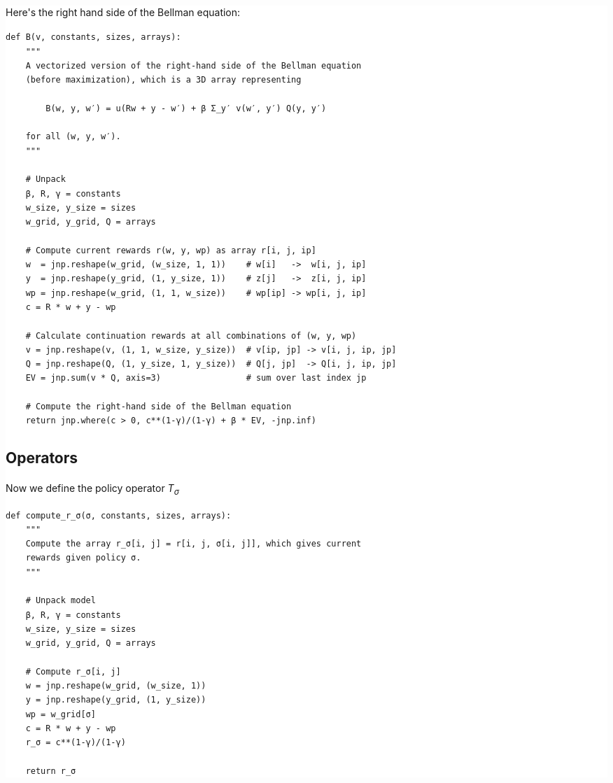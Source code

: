 Here's the right hand side of the Bellman equation:

```{code-cell} ipython3
def B(v, constants, sizes, arrays):
    """
    A vectorized version of the right-hand side of the Bellman equation
    (before maximization), which is a 3D array representing

        B(w, y, w′) = u(Rw + y - w′) + β Σ_y′ v(w′, y′) Q(y, y′)

    for all (w, y, w′).
    """

    # Unpack
    β, R, γ = constants
    w_size, y_size = sizes
    w_grid, y_grid, Q = arrays

    # Compute current rewards r(w, y, wp) as array r[i, j, ip]
    w  = jnp.reshape(w_grid, (w_size, 1, 1))    # w[i]   ->  w[i, j, ip]
    y  = jnp.reshape(y_grid, (1, y_size, 1))    # z[j]   ->  z[i, j, ip]
    wp = jnp.reshape(w_grid, (1, 1, w_size))    # wp[ip] -> wp[i, j, ip]
    c = R * w + y - wp

    # Calculate continuation rewards at all combinations of (w, y, wp)
    v = jnp.reshape(v, (1, 1, w_size, y_size))  # v[ip, jp] -> v[i, j, ip, jp]
    Q = jnp.reshape(Q, (1, y_size, 1, y_size))  # Q[j, jp]  -> Q[i, j, ip, jp]
    EV = jnp.sum(v * Q, axis=3)                 # sum over last index jp

    # Compute the right-hand side of the Bellman equation
    return jnp.where(c > 0, c**(1-γ)/(1-γ) + β * EV, -jnp.inf)
```

## Operators

Now we define the policy operator $T_\sigma$

```{code-cell} ipython3
def compute_r_σ(σ, constants, sizes, arrays):
    """
    Compute the array r_σ[i, j] = r[i, j, σ[i, j]], which gives current
    rewards given policy σ.
    """

    # Unpack model
    β, R, γ = constants
    w_size, y_size = sizes
    w_grid, y_grid, Q = arrays

    # Compute r_σ[i, j]
    w = jnp.reshape(w_grid, (w_size, 1))
    y = jnp.reshape(y_grid, (1, y_size))
    wp = w_grid[σ]
    c = R * w + y - wp
    r_σ = c**(1-γ)/(1-γ)

    return r_σ
```
